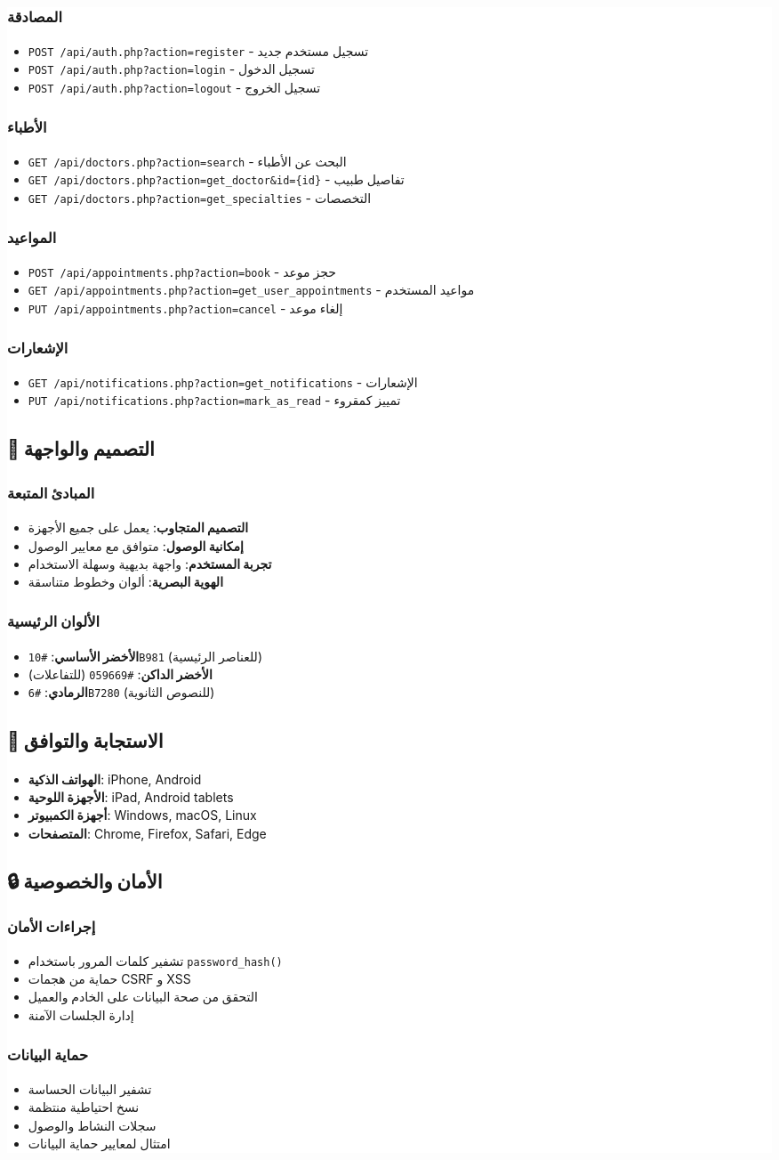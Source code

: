### المصادقة
- `POST /api/auth.php?action=register` - تسجيل مستخدم جديد
- `POST /api/auth.php?action=login` - تسجيل الدخول
- `POST /api/auth.php?action=logout` - تسجيل الخروج

### الأطباء
- `GET /api/doctors.php?action=search` - البحث عن الأطباء
- `GET /api/doctors.php?action=get_doctor&id={id}` - تفاصيل طبيب
- `GET /api/doctors.php?action=get_specialties` - التخصصات

### المواعيد
- `POST /api/appointments.php?action=book` - حجز موعد
- `GET /api/appointments.php?action=get_user_appointments` - مواعيد المستخدم
- `PUT /api/appointments.php?action=cancel` - إلغاء موعد

### الإشعارات
- `GET /api/notifications.php?action=get_notifications` - الإشعارات
- `PUT /api/notifications.php?action=mark_as_read` - تمييز كمقروء

## 🎨 التصميم والواجهة

### المبادئ المتبعة
- **التصميم المتجاوب**: يعمل على جميع الأجهزة
- **إمكانية الوصول**: متوافق مع معايير الوصول
- **تجربة المستخدم**: واجهة بديهية وسهلة الاستخدام
- **الهوية البصرية**: ألوان وخطوط متناسقة

### الألوان الرئيسية
- **الأخضر الأساسي**: `#10B981` (للعناصر الرئيسية)
- **الأخضر الداكن**: `#059669` (للتفاعلات)
- **الرمادي**: `#6B7280` (للنصوص الثانوية)

## 📱 الاستجابة والتوافق

- **الهواتف الذكية**: iPhone, Android
- **الأجهزة اللوحية**: iPad, Android tablets
- **أجهزة الكمبيوتر**: Windows, macOS, Linux
- **المتصفحات**: Chrome, Firefox, Safari, Edge

## 🔒 الأمان والخصوصية

### إجراءات الأمان
- تشفير كلمات المرور باستخدام `password_hash()`
- حماية من هجمات CSRF و XSS
- التحقق من صحة البيانات على الخادم والعميل
- إدارة الجلسات الآمنة

### حماية البيانات
- تشفير البيانات الحساسة
- نسخ احتياطية منتظمة
- سجلات النشاط والوصول
- امتثال لمعايير حماية البيانات
